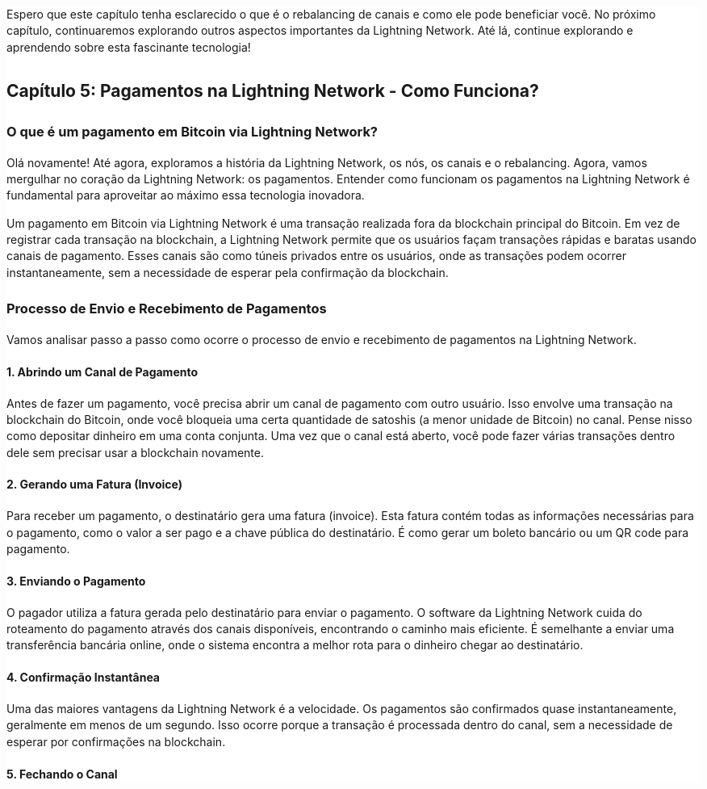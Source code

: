 Espero que este capítulo tenha esclarecido o que é o rebalancing de canais e como ele pode beneficiar você. No próximo capítulo, continuaremos explorando outros aspectos importantes da Lightning Network. Até lá, continue explorando e aprendendo sobre esta fascinante tecnologia!

## Capítulo 5: Pagamentos na Lightning Network - Como Funciona?

### O que é um pagamento em Bitcoin via Lightning Network?

Olá novamente! Até agora, exploramos a história da Lightning Network, os nós, os canais e o rebalancing. Agora, vamos mergulhar no coração da Lightning Network: os pagamentos. Entender como funcionam os pagamentos na Lightning Network é fundamental para aproveitar ao máximo essa tecnologia inovadora.

Um pagamento em Bitcoin via Lightning Network é uma transação realizada fora da blockchain principal do Bitcoin. Em vez de registrar cada transação na blockchain, a Lightning Network permite que os usuários façam transações rápidas e baratas usando canais de pagamento. Esses canais são como túneis privados entre os usuários, onde as transações podem ocorrer instantaneamente, sem a necessidade de esperar pela confirmação da blockchain.

### Processo de Envio e Recebimento de Pagamentos

Vamos analisar passo a passo como ocorre o processo de envio e recebimento de pagamentos na Lightning Network.

#### 1. **Abrindo um Canal de Pagamento**

Antes de fazer um pagamento, você precisa abrir um canal de pagamento com outro usuário. Isso envolve uma transação na blockchain do Bitcoin, onde você bloqueia uma certa quantidade de satoshis (a menor unidade de Bitcoin) no canal. Pense nisso como depositar dinheiro em uma conta conjunta. Uma vez que o canal está aberto, você pode fazer várias transações dentro dele sem precisar usar a blockchain novamente.

#### 2. **Gerando uma Fatura (Invoice)**

Para receber um pagamento, o destinatário gera uma fatura (invoice). Esta fatura contém todas as informações necessárias para o pagamento, como o valor a ser pago e a chave pública do destinatário. É como gerar um boleto bancário ou um QR code para pagamento.

#### 3. **Enviando o Pagamento**

O pagador utiliza a fatura gerada pelo destinatário para enviar o pagamento. O software da Lightning Network cuida do roteamento do pagamento através dos canais disponíveis, encontrando o caminho mais eficiente. É semelhante a enviar uma transferência bancária online, onde o sistema encontra a melhor rota para o dinheiro chegar ao destinatário.

#### 4. **Confirmação Instantânea**

Uma das maiores vantagens da Lightning Network é a velocidade. Os pagamentos são confirmados quase instantaneamente, geralmente em menos de um segundo. Isso ocorre porque a transação é processada dentro do canal, sem a necessidade de esperar por confirmações na blockchain.

#### 5. **Fechando o Canal**
